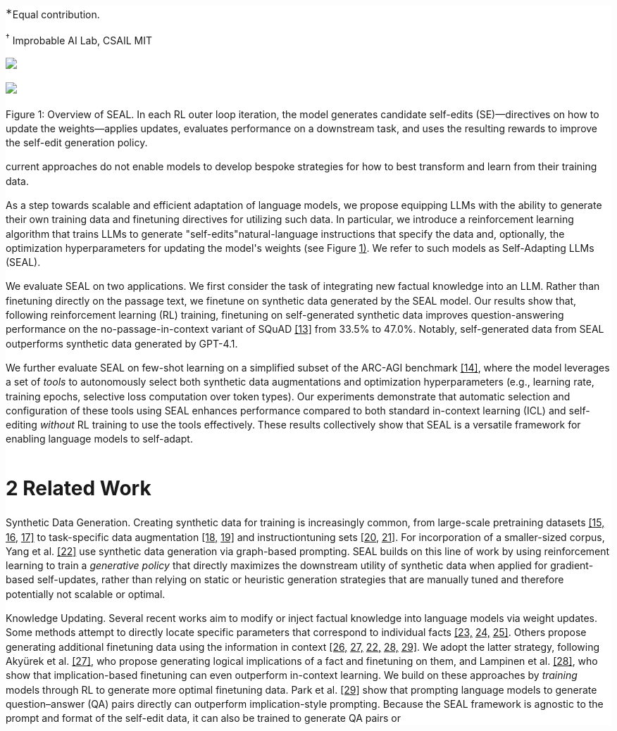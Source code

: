 <sup>∗</sup>Equal contribution.

<sup>†</sup> Improbable AI Lab, CSAIL MIT

<span id="page-1-0"></span>![](_page_1_Figure_0.jpeg)

![](_page_1_Figure_1.jpeg)

Figure 1: Overview of SEAL. In each RL outer loop iteration, the model generates candidate self-edits (SE)—directives on how to update the weights—applies updates, evaluates performance on a downstream task, and uses the resulting rewards to improve the self-edit generation policy.

current approaches do not enable models to develop bespoke strategies for how to best transform and learn from their training data.

As a step towards scalable and efficient adaptation of language models, we propose equipping LLMs with the ability to generate their own training data and finetuning directives for utilizing such data. In particular, we introduce a reinforcement learning algorithm that trains LLMs to generate "self-edits"natural-language instructions that specify the data and, optionally, the optimization hyperparameters for updating the model's weights (see Figure [1\)](#page-1-0). We refer to such models as Self-Adapting LLMs (SEAL).

We evaluate SEAL on two applications. We first consider the task of integrating new factual knowledge into an LLM. Rather than finetuning directly on the passage text, we finetune on synthetic data generated by the SEAL model. Our results show that, following reinforcement learning (RL) training, finetuning on self-generated synthetic data improves question-answering performance on the no-passage-in-context variant of SQuAD [\[13\]](#page-10-6) from 33.5% to 47.0%. Notably, self-generated data from SEAL outperforms synthetic data generated by GPT-4.1.

We further evaluate SEAL on few-shot learning on a simplified subset of the ARC-AGI benchmark [\[14\]](#page-10-7), where the model leverages a set of *tools* to autonomously select both synthetic data augmentations and optimization hyperparameters (e.g., learning rate, training epochs, selective loss computation over token types). Our experiments demonstrate that automatic selection and configuration of these tools using SEAL enhances performance compared to both standard in-context learning (ICL) and self-editing *without* RL training to use the tools effectively. These results collectively show that SEAL is a versatile framework for enabling language models to self-adapt.

# 2 Related Work

Synthetic Data Generation. Creating synthetic data for training is increasingly common, from large-scale pretraining datasets [\[15,](#page-10-8) [16,](#page-10-9) [17\]](#page-10-10) to task-specific data augmentation [\[18,](#page-10-11) [19\]](#page-10-12) and instructiontuning sets [\[20,](#page-11-0) [21\]](#page-11-1). For incorporation of a smaller-sized corpus, Yang et al. [\[22\]](#page-11-2) use synthetic data generation via graph-based prompting. SEAL builds on this line of work by using reinforcement learning to train a *generative policy* that directly maximizes the downstream utility of synthetic data when applied for gradient-based self-updates, rather than relying on static or heuristic generation strategies that are manually tuned and therefore potentially not scalable or optimal.

<span id="page-1-1"></span>Knowledge Updating. Several recent works aim to modify or inject factual knowledge into language models via weight updates. Some methods attempt to directly locate specific parameters that correspond to individual facts [\[23,](#page-11-3) [24,](#page-11-4) [25\]](#page-11-5). Others propose generating additional finetuning data using the information in context [\[26,](#page-11-6) [27,](#page-11-7) [22,](#page-11-2) [28,](#page-11-8) [29\]](#page-11-9). We adopt the latter strategy, following Akyürek et al. [\[27\]](#page-11-7), who propose generating logical implications of a fact and finetuning on them, and Lampinen et al. [\[28\]](#page-11-8), who show that implication-based finetuning can even outperform in-context learning. We build on these approaches by *training* models through RL to generate more optimal finetuning data. Park et al. [\[29\]](#page-11-9) show that prompting language models to generate question–answer (QA) pairs directly can outperform implication-style prompting. Because the SEAL framework is agnostic to the prompt and format of the self-edit data, it can also be trained to generate QA pairs or
